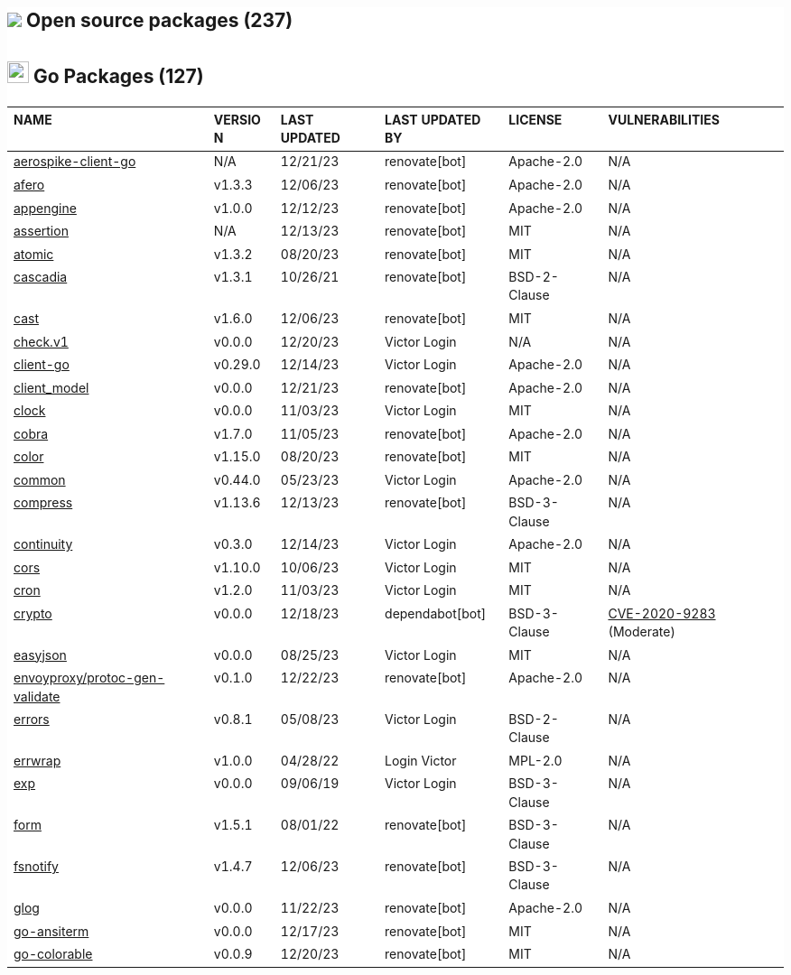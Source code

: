 </tr>
</table>


## <img src='https://img.stackshare.io/group.svg' /> Open source packages (237)</h2>

## <img width='24' height='24' src='https://img.stackshare.io/service/21112/default_1346bbda8fe03e4dce5601323a3ca47a10c1ae36.png'/> Go Packages (127)

|NAME|VERSION|LAST UPDATED|LAST UPDATED BY|LICENSE|VULNERABILITIES|
|:------|:------|:------|:------|:------|:------|
|[aerospike-client-go](https://pkg.go.dev/github.com/aerospike/aerospike-client-go)|N/A|12/21/23|renovate[bot] |Apache-2.0|N/A|
|[afero](https://pkg.go.dev/github.com/spf13/afero)|v1.3.3|12/06/23|renovate[bot] |Apache-2.0|N/A|
|[appengine](https://pkg.go.dev/google.golang.org/appengine)|v1.0.0|12/12/23|renovate[bot] |Apache-2.0|N/A|
|[assertion](https://pkg.go.dev/github.com/onsi/gomega/internal/assertion)|N/A|12/13/23|renovate[bot] |MIT|N/A|
|[atomic](https://pkg.go.dev/go.uber.org/atomic)|v1.3.2|08/20/23|renovate[bot] |MIT|N/A|
|[cascadia](https://pkg.go.dev/github.com/andybalholm/cascadia)|v1.3.1|10/26/21|renovate[bot] |BSD-2-Clause|N/A|
|[cast](https://pkg.go.dev/github.com/spf13/cast)|v1.6.0|12/06/23|renovate[bot] |MIT|N/A|
|[check.v1](https://pkg.go.dev/gopkg.in/check.v1)|v0.0.0|12/20/23|Victor Login |N/A|N/A|
|[client-go](https://pkg.go.dev/k8s.io/client-go)|v0.29.0|12/14/23|Victor Login |Apache-2.0|N/A|
|[client_model](https://pkg.go.dev/github.com/prometheus/client_model)|v0.0.0|12/21/23|renovate[bot] |Apache-2.0|N/A|
|[clock](https://pkg.go.dev/github.com/facebookgo/clock)|v0.0.0|11/03/23|Victor Login |MIT|N/A|
|[cobra](https://pkg.go.dev/github.com/spf13/cobra)|v1.7.0|11/05/23|renovate[bot] |Apache-2.0|N/A|
|[color](https://pkg.go.dev/github.com/fatih/color)|v1.15.0|08/20/23|renovate[bot] |MIT|N/A|
|[common](https://pkg.go.dev/github.com/prometheus/common)|v0.44.0|05/23/23|Victor Login |Apache-2.0|N/A|
|[compress](https://pkg.go.dev/github.com/klauspost/compress)|v1.13.6|12/13/23|renovate[bot] |BSD-3-Clause|N/A|
|[continuity](https://pkg.go.dev/github.com/containerd/continuity)|v0.3.0|12/14/23|Victor Login |Apache-2.0|N/A|
|[cors](https://pkg.go.dev/github.com/rs/cors)|v1.10.0|10/06/23|Victor Login |MIT|N/A|
|[cron](https://pkg.go.dev/github.com/robfig/cron)|v1.2.0|11/03/23|Victor Login |MIT|N/A|
|[crypto](https://pkg.go.dev/golang.org/x/crypto)|v0.0.0|12/18/23|dependabot[bot] |BSD-3-Clause|[CVE-2020-9283](https://github.com/advisories/GHSA-ffhg-7mh4-33c4) (Moderate)|
|[easyjson](https://pkg.go.dev/github.com/mailru/easyjson)|v0.0.0|08/25/23|Victor Login |MIT|N/A|
|[envoyproxy/protoc-gen-validate](https://pkg.go.dev/github.com/envoyproxy/protoc-gen-validate)|v0.1.0|12/22/23|renovate[bot] |Apache-2.0|N/A|
|[errors](https://pkg.go.dev/github.com/pkg/errors)|v0.8.1|05/08/23|Victor Login |BSD-2-Clause|N/A|
|[errwrap](https://pkg.go.dev/github.com/hashicorp/errwrap)|v1.0.0|04/28/22|Login Victor |MPL-2.0|N/A|
|[exp](https://pkg.go.dev/golang.org/x/exp)|v0.0.0|09/06/19|Victor Login |BSD-3-Clause|N/A|
|[form](https://pkg.go.dev/github.com/ajg/form)|v1.5.1|08/01/22|renovate[bot] |BSD-3-Clause|N/A|
|[fsnotify](https://pkg.go.dev/github.com/fsnotify/fsnotify)|v1.4.7|12/06/23|renovate[bot] |BSD-3-Clause|N/A|
|[glog](https://pkg.go.dev/github.com/golang/glog)|v0.0.0|11/22/23|renovate[bot] |Apache-2.0|N/A|
|[go-ansiterm](https://pkg.go.dev/github.com/Azure/go-ansiterm)|v0.0.0|12/17/23|renovate[bot] |MIT|N/A|
|[go-colorable](https://pkg.go.dev/github.com/mattn/go-colorable)|v0.0.9|12/20/23|renovate[bot] |MIT|N/A|
